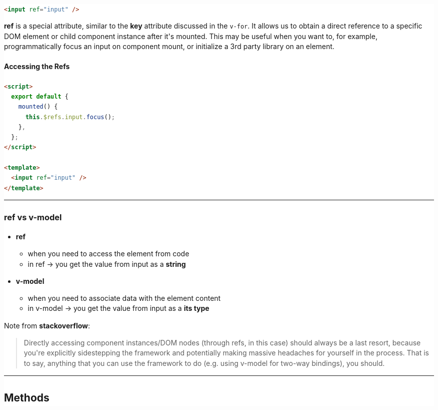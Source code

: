 ```html
<input ref="input" />
```

**ref** is a special attribute, similar to the **key** attribute discussed in the `v-for`. It allows us to obtain a direct reference to a specific DOM element or child component instance after it's mounted. This may be useful when you want to, for example, programmatically focus an input on component mount, or initialize a 3rd party library on an element.

#### Accessing the Refs

```html
<script>
  export default {
    mounted() {
      this.$refs.input.focus();
    },
  };
</script>

<template>
  <input ref="input" />
</template>
```

---

### ref vs v-model

- **ref**

  - when you need to access the element from code
  - in ref -> you get the value from input as a **string**

- **v-model**
  - when you need to associate data with the element content
  - in v-model -> you get the value from input as a **its type**

Note from **stackoverflow**:

> Directly accessing component instances/DOM nodes (through refs, in this case) should always be a last resort, because you're explicitly sidestepping the framework and potentially making massive headaches for yourself in the process. That is to say, anything that you can use the framework to do (e.g. using v-model for two-way bindings), you should.

---

## Methods

